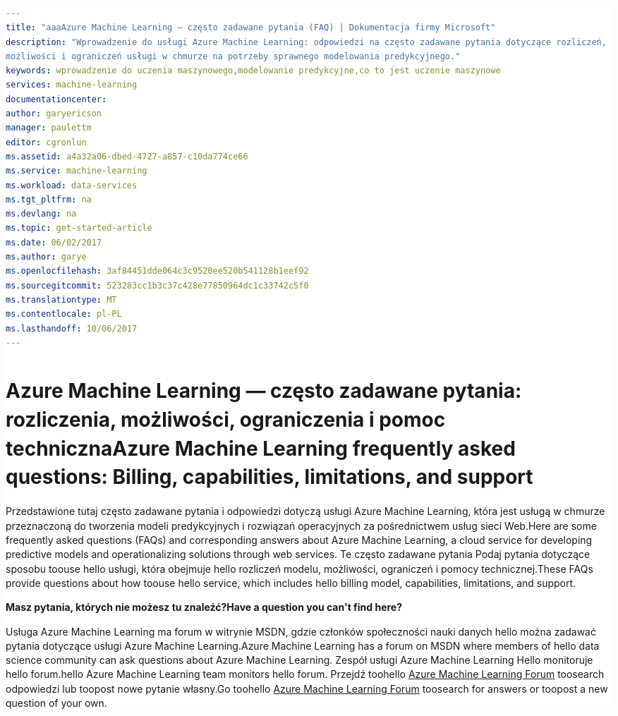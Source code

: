 ```yaml
---
title: "aaaAzure Machine Learning — często zadawane pytania (FAQ) | Dokumentacja firmy Microsoft"
description: "Wprowadzenie do usługi Azure Machine Learning: odpowiedzi na często zadawane pytania dotyczące rozliczeń, możliwości i ograniczeń usługi w chmurze na potrzeby sprawnego modelowania predykcyjnego."
keywords: wprowadzenie do uczenia maszynowego,modelowanie predykcyjne,co to jest uczenie maszynowe
services: machine-learning
documentationcenter: 
author: garyericson
manager: paulettm
editor: cgronlun
ms.assetid: a4a32a06-dbed-4727-a857-c10da774ce66
ms.service: machine-learning
ms.workload: data-services
ms.tgt_pltfrm: na
ms.devlang: na
ms.topic: get-started-article
ms.date: 06/02/2017
ms.author: garye
ms.openlocfilehash: 3af84451dde064c3c9520ee520b541128b1eef92
ms.sourcegitcommit: 523283cc1b3c37c428e77850964dc1c33742c5f0
ms.translationtype: MT
ms.contentlocale: pl-PL
ms.lasthandoff: 10/06/2017
---
```

# <a name="azure-machine-learning-frequently-asked-questions-billing-capabilities-limitations-and-support"></a><span data-ttu-id="c2b32-104">Azure Machine Learning — często zadawane pytania: rozliczenia, możliwości, ograniczenia i pomoc techniczna</span><span class="sxs-lookup"><span data-stu-id="c2b32-104">Azure Machine Learning frequently asked questions: Billing, capabilities, limitations, and support</span></span>
<span data-ttu-id="c2b32-105">Przedstawione tutaj często zadawane pytania i odpowiedzi dotyczą usługi Azure Machine Learning, która jest usługą w chmurze przeznaczoną do tworzenia modeli predykcyjnych i rozwiązań operacyjnych za pośrednictwem usług sieci Web.</span><span class="sxs-lookup"><span data-stu-id="c2b32-105">Here are some frequently asked questions (FAQs) and corresponding answers about Azure Machine Learning, a cloud service for developing predictive models and operationalizing solutions through web services.</span></span> <span data-ttu-id="c2b32-106">Te często zadawane pytania Podaj pytania dotyczące sposobu toouse hello usługi, która obejmuje hello rozliczeń modelu, możliwości, ograniczeń i pomocy technicznej.</span><span class="sxs-lookup"><span data-stu-id="c2b32-106">These FAQs provide questions about how toouse hello service, which includes hello billing model, capabilities, limitations, and support.</span></span>

<span data-ttu-id="c2b32-107">**Masz pytania, których nie możesz tu znaleźć?**</span><span class="sxs-lookup"><span data-stu-id="c2b32-107">**Have a question you can't find here?**</span></span>

<span data-ttu-id="c2b32-108">Usługa Azure Machine Learning ma forum w witrynie MSDN, gdzie członków społeczności nauki danych hello można zadawać pytania dotyczące usługi Azure Machine Learning.</span><span class="sxs-lookup"><span data-stu-id="c2b32-108">Azure Machine Learning has a forum on MSDN where members of hello data science community can ask questions about Azure Machine Learning.</span></span> <span data-ttu-id="c2b32-109">Zespół usługi Azure Machine Learning Hello monitoruje hello forum.</span><span class="sxs-lookup"><span data-stu-id="c2b32-109">hello Azure Machine Learning team monitors hello forum.</span></span> <span data-ttu-id="c2b32-110">Przejdź toohello [Azure Machine Learning Forum](http://social.msdn.microsoft.com/Forums/windowsazure/home?forum=MachineLearning) toosearch odpowiedzi lub toopost nowe pytanie własny.</span><span class="sxs-lookup"><span data-stu-id="c2b32-110">Go toohello [Azure Machine Learning Forum](http://social.msdn.microsoft.com/Forums/windowsazure/home?forum=MachineLearning) toosearch for answers or toopost a new question of your own.</span></span>

